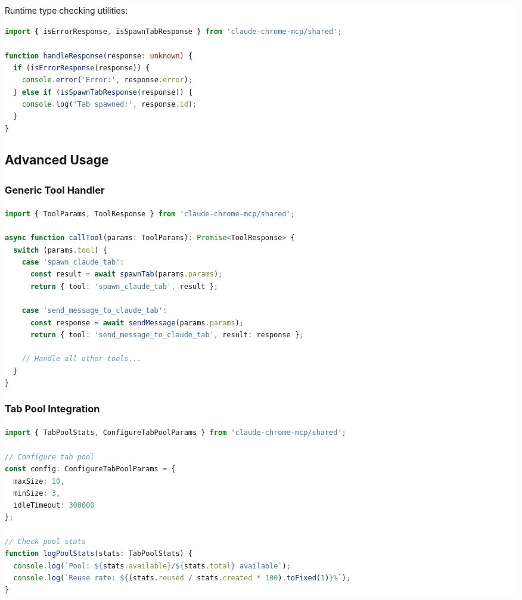 Runtime type checking utilities:

```typescript
import { isErrorResponse, isSpawnTabResponse } from 'claude-chrome-mcp/shared';

function handleResponse(response: unknown) {
  if (isErrorResponse(response)) {
    console.error('Error:', response.error);
  } else if (isSpawnTabResponse(response)) {
    console.log('Tab spawned:', response.id);
  }
}
```

## Advanced Usage

### Generic Tool Handler

```typescript
import { ToolParams, ToolResponse } from 'claude-chrome-mcp/shared';

async function callTool(params: ToolParams): Promise<ToolResponse> {
  switch (params.tool) {
    case 'spawn_claude_tab':
      const result = await spawnTab(params.params);
      return { tool: 'spawn_claude_tab', result };
    
    case 'send_message_to_claude_tab':
      const response = await sendMessage(params.params);
      return { tool: 'send_message_to_claude_tab', result: response };
    
    // Handle all other tools...
  }
}
```

### Tab Pool Integration

```typescript
import { TabPoolStats, ConfigureTabPoolParams } from 'claude-chrome-mcp/shared';

// Configure tab pool
const config: ConfigureTabPoolParams = {
  maxSize: 10,
  minSize: 3,
  idleTimeout: 300000
};

// Check pool stats
function logPoolStats(stats: TabPoolStats) {
  console.log(`Pool: ${stats.available}/${stats.total} available`);
  console.log(`Reuse rate: ${(stats.reused / stats.created * 100).toFixed(1)}%`);
}
```
